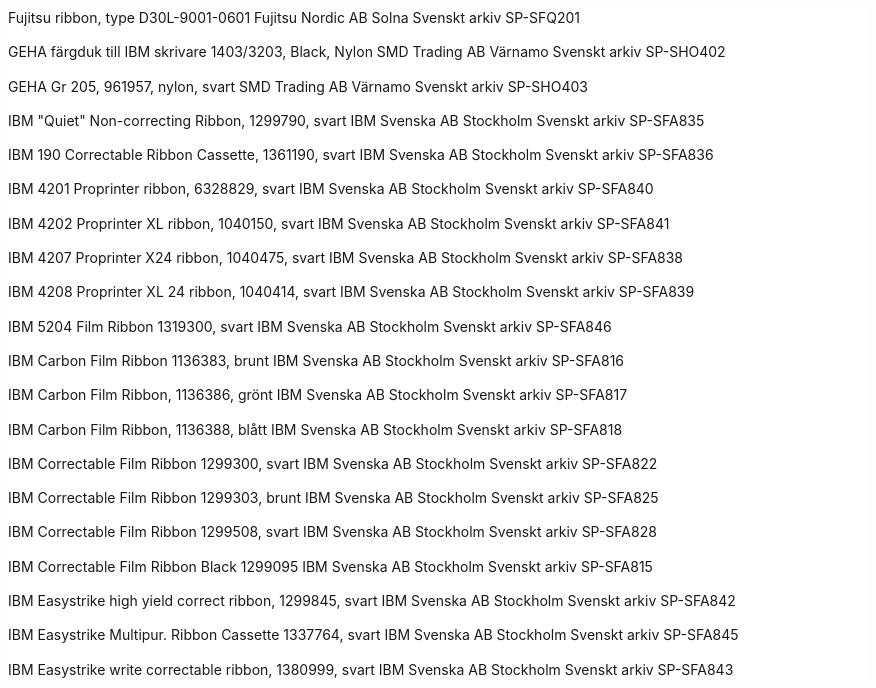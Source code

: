 Fujitsu ribbon, type D30L-9001-0601             Fujitsu Nordic AB Solna           Svenskt arkiv SP-SFQ201

GEHA färgduk till IBM skrivare 1403/3203, Black, Nylon         SMD Trading AB Värnamo         Svenskt arkiv SP-SHO402

GEHA Gr 205, 961957, nylon, svart                           SMD Trading AB Värnamo         Svenskt arkiv SP-SHO403

IBM "Quiet" Non-correcting Ribbon, 1299790, svart          IBM Svenska AB Stockholm       Svenskt arkiv SP-SFA835

IBM 190 Correctable Ribbon Cassette, 1361190, svart        IBM Svenska AB Stockholm       Svenskt arkiv SP-SFA836

IBM 4201 Proprinter ribbon, 6328829, svart                  IBM Svenska AB Stockholm       Svenskt arkiv SP-SFA840

IBM 4202 Proprinter XL ribbon, 1040150, svart                  IBM Svenska AB Stockholm       Svenskt arkiv SP-SFA841

IBM 4207 Proprinter X24 ribbon, 1040475, svart                  IBM Svenska AB Stockholm       Svenskt arkiv SP-SFA838

IBM 4208 Proprinter XL 24 ribbon, 1040414, svart                  IBM Svenska AB Stockholm       Svenskt arkiv SP-SFA839

IBM 5204 Film Ribbon 1319300, svart                           IBM Svenska AB Stockholm       Svenskt arkiv SP-SFA846

IBM Carbon Film Ribbon 1136383, brunt                           IBM Svenska AB Stockholm       Svenskt arkiv SP-SFA816

IBM Carbon Film Ribbon, 1136386, grönt                           IBM Svenska AB Stockholm       Svenskt arkiv SP-SFA817

IBM Carbon Film Ribbon, 1136388, blått                           IBM Svenska AB Stockholm       Svenskt arkiv SP-SFA818

IBM Correctable Film Ribbon 1299300, svart                  IBM Svenska AB Stockholm       Svenskt arkiv SP-SFA822

IBM Correctable Film Ribbon 1299303, brunt                  IBM Svenska AB Stockholm       Svenskt arkiv SP-SFA825

IBM Correctable Film Ribbon 1299508, svart                  IBM Svenska AB Stockholm       Svenskt arkiv SP-SFA828

IBM Correctable Film Ribbon Black 1299095                   IBM Svenska AB Stockholm       Svenskt arkiv SP-SFA815

IBM Easystrike high yield correct ribbon, 1299845, svart  IBM Svenska AB Stockholm       Svenskt arkiv SP-SFA842

IBM Easystrike Multipur. Ribbon Cassette 1337764, svart  IBM Svenska AB Stockholm       Svenskt arkiv SP-SFA845

IBM Easystrike write correctable ribbon, 1380999, svart          IBM Svenska AB Stockholm       Svenskt arkiv SP-SFA843
